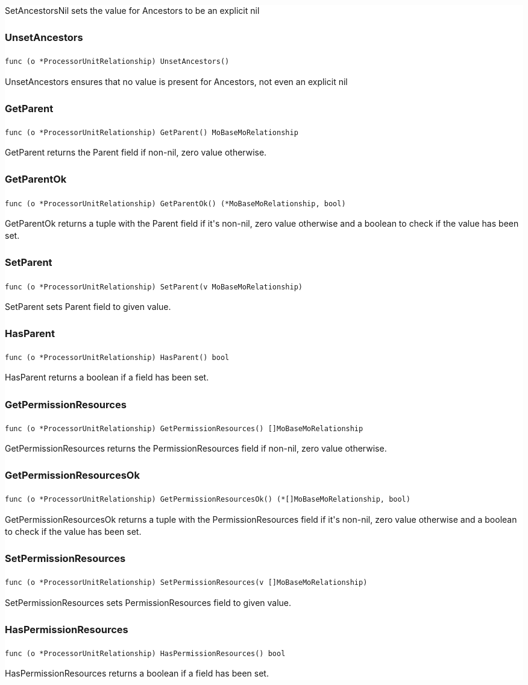  SetAncestorsNil sets the value for Ancestors to be an explicit nil

### UnsetAncestors
`func (o *ProcessorUnitRelationship) UnsetAncestors()`

UnsetAncestors ensures that no value is present for Ancestors, not even an explicit nil
### GetParent

`func (o *ProcessorUnitRelationship) GetParent() MoBaseMoRelationship`

GetParent returns the Parent field if non-nil, zero value otherwise.

### GetParentOk

`func (o *ProcessorUnitRelationship) GetParentOk() (*MoBaseMoRelationship, bool)`

GetParentOk returns a tuple with the Parent field if it's non-nil, zero value otherwise
and a boolean to check if the value has been set.

### SetParent

`func (o *ProcessorUnitRelationship) SetParent(v MoBaseMoRelationship)`

SetParent sets Parent field to given value.

### HasParent

`func (o *ProcessorUnitRelationship) HasParent() bool`

HasParent returns a boolean if a field has been set.

### GetPermissionResources

`func (o *ProcessorUnitRelationship) GetPermissionResources() []MoBaseMoRelationship`

GetPermissionResources returns the PermissionResources field if non-nil, zero value otherwise.

### GetPermissionResourcesOk

`func (o *ProcessorUnitRelationship) GetPermissionResourcesOk() (*[]MoBaseMoRelationship, bool)`

GetPermissionResourcesOk returns a tuple with the PermissionResources field if it's non-nil, zero value otherwise
and a boolean to check if the value has been set.

### SetPermissionResources

`func (o *ProcessorUnitRelationship) SetPermissionResources(v []MoBaseMoRelationship)`

SetPermissionResources sets PermissionResources field to given value.

### HasPermissionResources

`func (o *ProcessorUnitRelationship) HasPermissionResources() bool`

HasPermissionResources returns a boolean if a field has been set.

